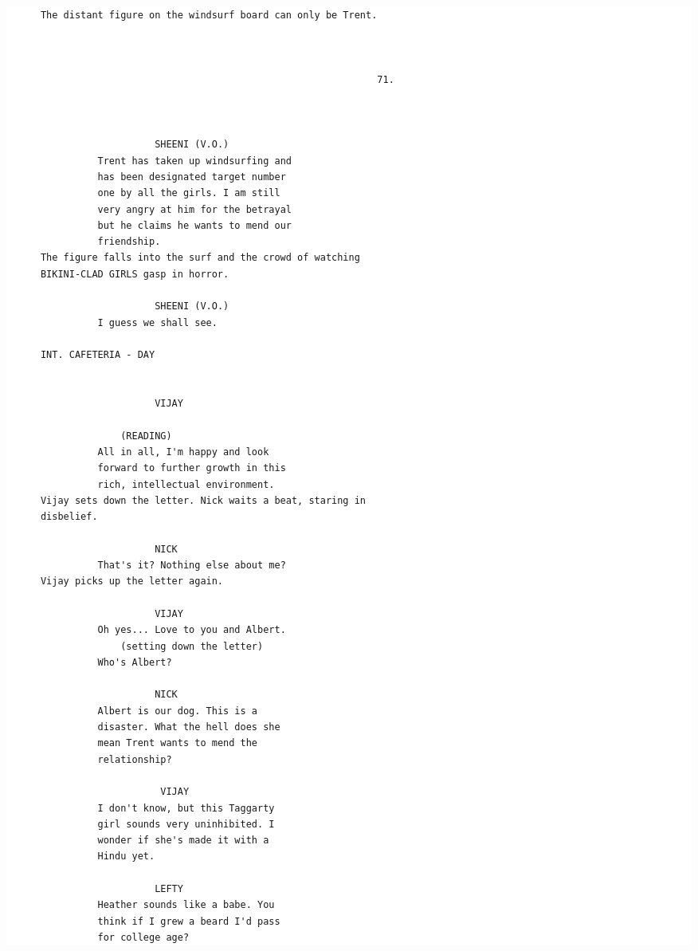           The distant figure on the windsurf board can only be Trent.

          

                                                                     71.

          

                              SHEENI (V.O.)
                    Trent has taken up windsurfing and
                    has been designated target number
                    one by all the girls. I am still
                    very angry at him for the betrayal
                    but he claims he wants to mend our
                    friendship.
          The figure falls into the surf and the crowd of watching
          BIKINI-CLAD GIRLS gasp in horror.

                              SHEENI (V.O.)
                    I guess we shall see.

          INT. CAFETERIA - DAY


                              VIJAY

                        (READING)
                    All in all, I'm happy and look
                    forward to further growth in this
                    rich, intellectual environment.
          Vijay sets down the letter. Nick waits a beat, staring in
          disbelief.

                              NICK
                    That's it? Nothing else about me?
          Vijay picks up the letter again.

                              VIJAY
                    Oh yes... Love to you and Albert.
                        (setting down the letter)
                    Who's Albert?

                              NICK
                    Albert is our dog. This is a
                    disaster. What the hell does she
                    mean Trent wants to mend the
                    relationship?

                               VIJAY
                    I don't know, but this Taggarty
                    girl sounds very uninhibited. I
                    wonder if she's made it with a
                    Hindu yet.

                              LEFTY
                    Heather sounds like a babe. You
                    think if I grew a beard I'd pass
                    for college age?
